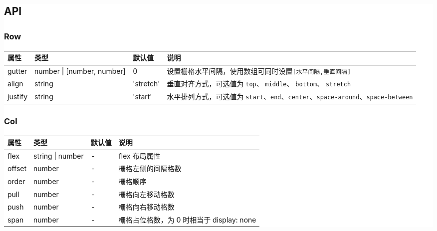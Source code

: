 ## API

<h3>Row</h3>

| 属性    | 类型                       | 默认值    | 说明                                                                             |
| :------ | :------------------------- | :-------- | :------------------------------------------------------------------------------- |
| gutter  | number \| [number, number] | 0         | 设置栅格水平间隔，使用数组可同时设置`[水平间隔,垂直间隔]`                        |
| align   | string                     | 'stretch' | 垂直对齐方式，可选值为 `top`、 `middle`、 `bottom`、 `stretch`                   |
| justify | string                     | 'start'   | 水平排列方式，可选值为 `start`、`end`、`center`、`space-around`、`space-between` |

<h3>Col</h3>

| 属性   | 类型             | 默认值 | 说明                                      |
| :----- | :--------------- | :----- | :---------------------------------------- |
| flex   | string \| number | -      | flex 布局属性                             |
| offset | number           | -      | 栅格左侧的间隔格数                        |
| order  | number           | -      | 栅格顺序                                  |
| pull   | number           | -      | 栅格向左移动格数                          |
| push   | number           | -      | 栅格向右移动格数                          |
| span   | number           | -      | 栅格占位格数，为 0 时相当于 display: none |
